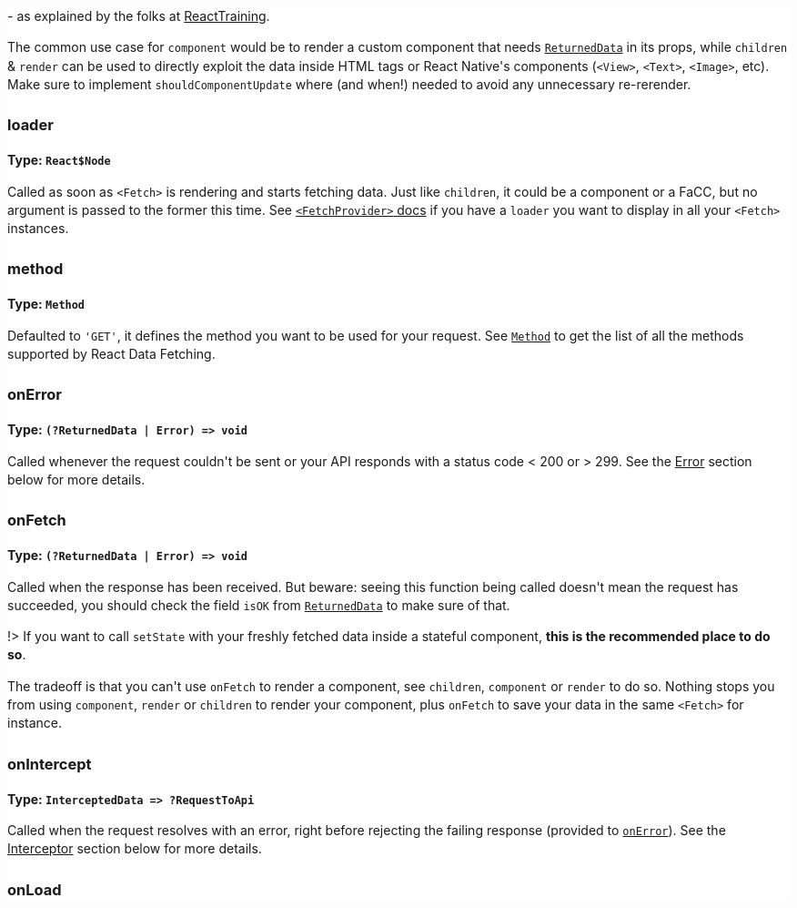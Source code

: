 \- as explained by the folks at [ReactTraining](https://reacttraining.com/react-router/web/api/Route/component).

The common use case for `component` would be to render a custom component that needs  [`ReturnedData`](Fetch.md#returneddata) in its props, while `children` & `render` can be used to directly exploit the data inside HTML tags or React Native's components (`<View>`, `<Text>`, `<Image>`, etc). Make sure to implement `shouldComponentUpdate` where (and when!) needed to avoid any unnecessary re-rerender.

### loader

**Type: `React$Node`**

Called as soon as `<Fetch>` is rendering and starts fetching data. Just like `children`, it could be a component or a FaCC, but no argument is passed to the former this time. See [`<FetchProvider>` docs](FetchProvider.md#loader) if you have a `loader` you want to display in all your `<Fetch>` instances.

### method

**Type: `Method`**

Defaulted to `'GET'`, it defines the method you want to be used for your request. See [`Method`](Fetch.md#method-1) to get the list of all the methods supported by React Data Fetching.

### onError

**Type: `(?ReturnedData | Error) => void`**

Called whenever the request couldn't be sent or your API responds with a status code < 200 or > 299. See the [Error](Fetch.md#error) section below for more details.

### onFetch

**Type: `(?ReturnedData | Error) => void`**

Called when the response has been received. But beware: seeing this function being called doesn't mean the request has succeeded, you should check the field `isOK` from [`ReturnedData`](Fetch.md#returneddata) to make sure of that.

!> If you want to call `setState` with your freshly fetched data inside a stateful component, **this is the recommended place to do so**.

The tradeoff is that you can't use `onFetch` to render a component, see `children`, `component` or `render` to do so. Nothing stops you from using `component`, `render` or `children` to render your component, plus `onFetch` to save your data in the same `<Fetch>` for instance.

### onIntercept

**Type: `InterceptedData => ?RequestToApi`**

Called when the request resolves with an error, right before rejecting the failing response (provided to [`onError`](Fetch.md#onerror)). See the [Interceptor](Fetch.md#interceptor) section below for more details.


### onLoad
